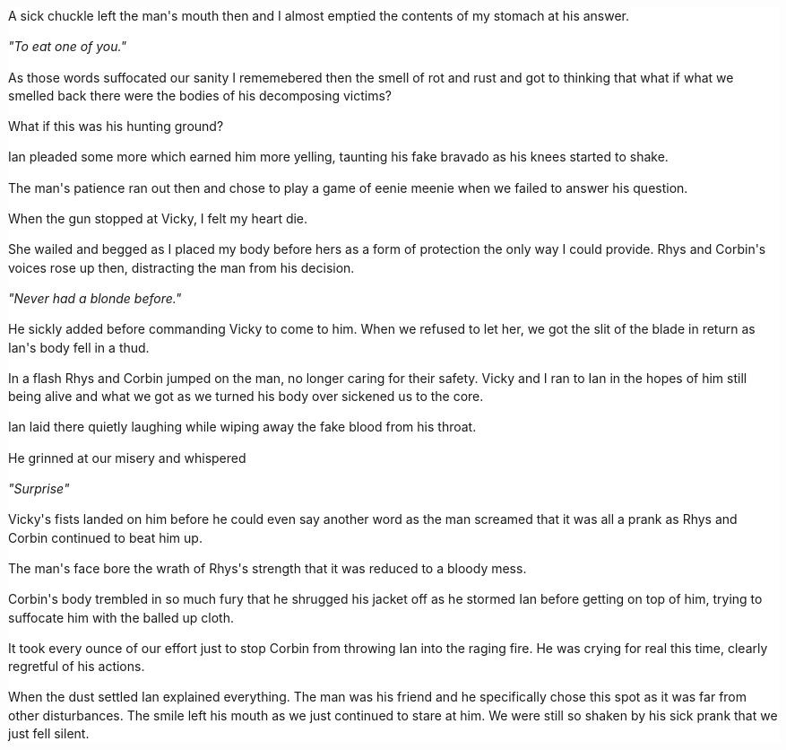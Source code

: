 
A sick chuckle left the man's mouth then and I almost emptied the contents of my stomach at his answer. 


*"To eat one of you."*


As those words suffocated our sanity I rememebered then the smell of rot and rust and got to thinking that what if what we smelled back there were the bodies of his decomposing victims? 


What if this was his hunting ground?



Ian pleaded some more which earned him more yelling, taunting his fake bravado as his knees started to shake. 

The man's patience ran out then and chose to play a game of eenie meenie when we failed to answer his question.  


When the gun stopped at Vicky, I felt my heart die. 


She wailed and begged as I placed my body before hers as a form of protection the only way I could provide. Rhys and Corbin's voices rose up then, distracting the man from his decision.


*"Never had a blonde before."*


He sickly added before commanding Vicky to come to him. When we refused to let her, we got the slit of the blade in return as Ian's body fell in a thud.


In a flash Rhys and Corbin jumped on the man, no longer caring for their safety. Vicky and I ran to Ian in the hopes of him still being alive and what we got as we turned his body over sickened us to the core.


Ian laid there quietly laughing while wiping away the fake blood from his throat. 


He grinned at our misery and whispered 


*"Surprise"*


Vicky's fists landed on him before he could even say another word as the man screamed that it was all a prank as Rhys and Corbin continued to beat him up. 


The man's face bore the wrath of Rhys's strength that it was reduced to a bloody mess.


Corbin's body trembled in so much fury that he shrugged his jacket off as he stormed Ian before getting on top of him, trying to suffocate him with the balled up cloth. 

It took every ounce of our effort just to stop Corbin from throwing Ian into the raging fire. He was crying for real this time, clearly regretful of his actions.


When the dust settled Ian explained everything. The man was his friend and he specifically chose this spot as it was far from other disturbances. The smile left his mouth as we just continued to stare at him. We were still so shaken by his sick prank that we just fell silent. 
